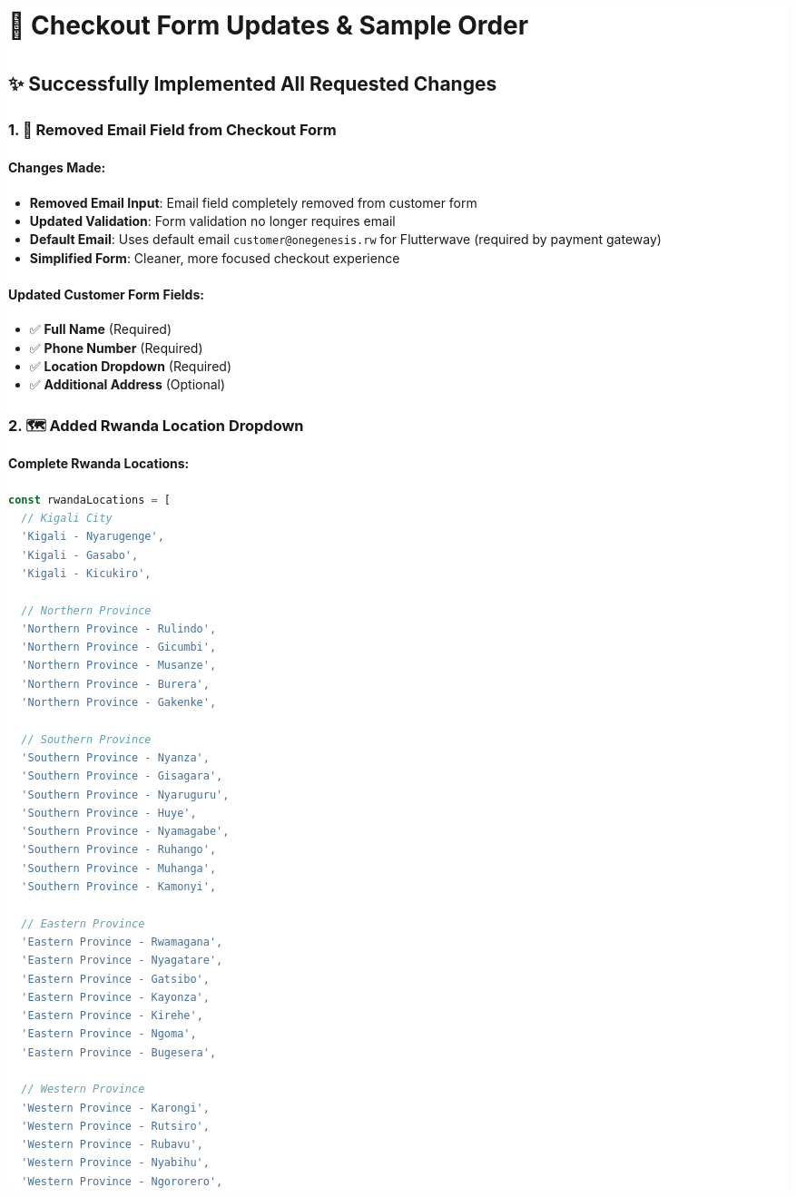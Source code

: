 # 🛒 Checkout Form Updates & Sample Order

## ✨ **Successfully Implemented All Requested Changes**

### 1. 📧 **Removed Email Field from Checkout Form**

#### **Changes Made:**
- **Removed Email Input**: Email field completely removed from customer form
- **Updated Validation**: Form validation no longer requires email
- **Default Email**: Uses default email `customer@onegenesis.rw` for Flutterwave (required by payment gateway)
- **Simplified Form**: Cleaner, more focused checkout experience

#### **Updated Customer Form Fields:**
- ✅ **Full Name** (Required)
- ✅ **Phone Number** (Required)
- ✅ **Location Dropdown** (Required)
- ✅ **Additional Address** (Optional)

### 2. 🗺️ **Added Rwanda Location Dropdown**

#### **Complete Rwanda Locations:**
```javascript
const rwandaLocations = [
  // Kigali City
  'Kigali - Nyarugenge',
  'Kigali - Gasabo', 
  'Kigali - Kicukiro',
  
  // Northern Province
  'Northern Province - Rulindo',
  'Northern Province - Gicumbi',
  'Northern Province - Musanze',
  'Northern Province - Burera',
  'Northern Province - Gakenke',
  
  // Southern Province
  'Southern Province - Nyanza',
  'Southern Province - Gisagara',
  'Southern Province - Nyaruguru',
  'Southern Province - Huye',
  'Southern Province - Nyamagabe',
  'Southern Province - Ruhango',
  'Southern Province - Muhanga',
  'Southern Province - Kamonyi',
  
  // Eastern Province
  'Eastern Province - Rwamagana',
  'Eastern Province - Nyagatare',
  'Eastern Province - Gatsibo',
  'Eastern Province - Kayonza',
  'Eastern Province - Kirehe',
  'Eastern Province - Ngoma',
  'Eastern Province - Bugesera',
  
  // Western Province
  'Western Province - Karongi',
  'Western Province - Rutsiro',
  'Western Province - Rubavu',
  'Western Province - Nyabihu',
  'Western Province - Ngororero',
```